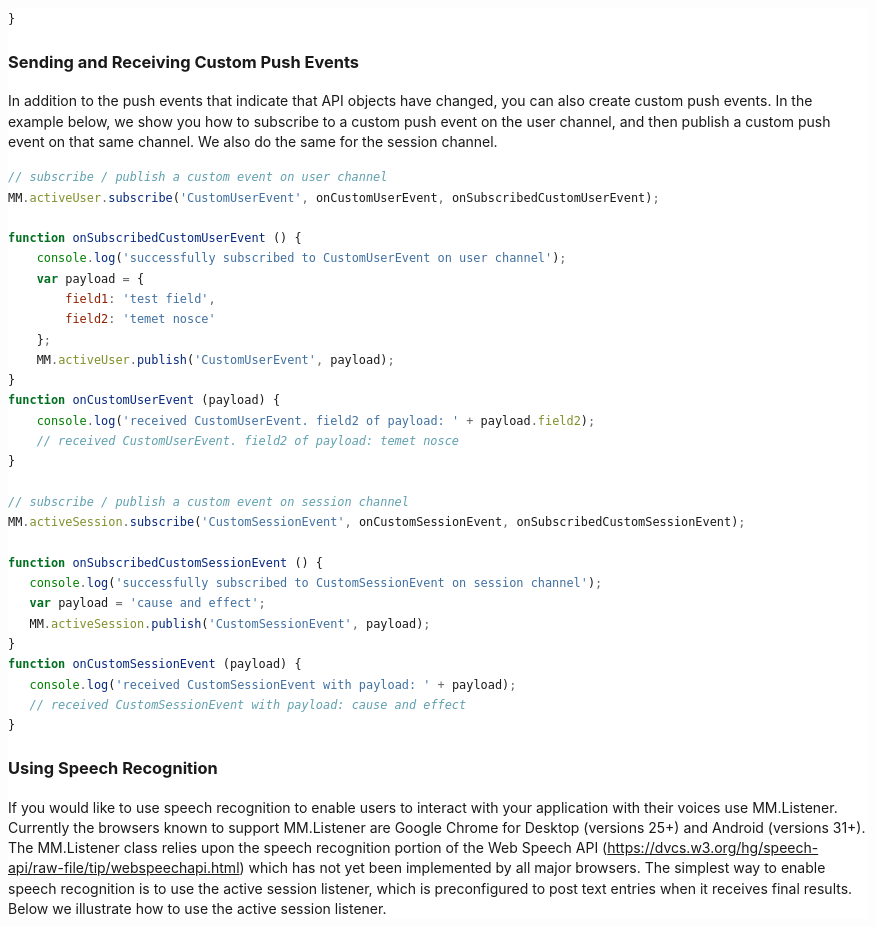 ```javascript
}
```

### Sending and Receiving Custom Push Events
In addition to the push events that indicate that API objects have changed, you can also create custom
push events. In the example below, we show you how to subscribe to a custom push event on the user
channel, and then publish a custom push event on that same channel. We also do the same for
the session channel.

```javascript
// subscribe / publish a custom event on user channel
MM.activeUser.subscribe('CustomUserEvent', onCustomUserEvent, onSubscribedCustomUserEvent);

function onSubscribedCustomUserEvent () {
    console.log('successfully subscribed to CustomUserEvent on user channel');
    var payload = {
        field1: 'test field',
        field2: 'temet nosce'
    };
    MM.activeUser.publish('CustomUserEvent', payload);
}
function onCustomUserEvent (payload) {
    console.log('received CustomUserEvent. field2 of payload: ' + payload.field2);
    // received CustomUserEvent. field2 of payload: temet nosce
}

// subscribe / publish a custom event on session channel
MM.activeSession.subscribe('CustomSessionEvent', onCustomSessionEvent, onSubscribedCustomSessionEvent);

function onSubscribedCustomSessionEvent () {
   console.log('successfully subscribed to CustomSessionEvent on session channel');
   var payload = 'cause and effect';
   MM.activeSession.publish('CustomSessionEvent', payload);
}
function onCustomSessionEvent (payload) {
   console.log('received CustomSessionEvent with payload: ' + payload);
   // received CustomSessionEvent with payload: cause and effect
}
```

### Using Speech Recognition
If you would like to use speech recognition to enable users to interact with your application with their voices
use MM.Listener. Currently the browsers known to support MM.Listener are Google Chrome for Desktop (versions 25+)
and Android (versions 31+). The MM.Listener class relies upon the speech recognition portion of the Web Speech API
(https://dvcs.w3.org/hg/speech-api/raw-file/tip/webspeechapi.html) which has not yet been implemented by all major
browsers. The simplest way to enable speech recognition is to use the active session listener, which is
preconfigured to post text entries when it receives final results. Below we illustrate how to use the active session
listener.
